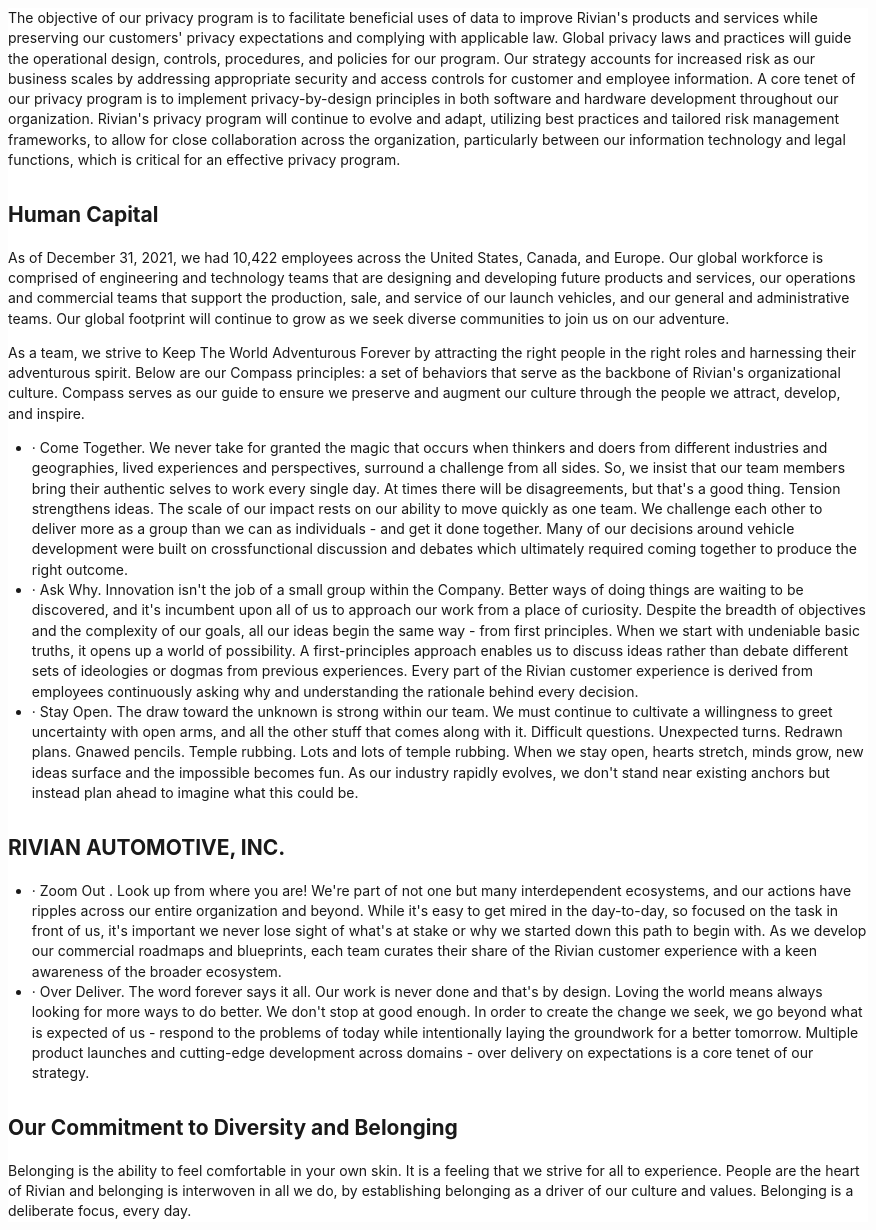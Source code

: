 <p>The objective of our privacy program is to facilitate beneficial uses of data to improve Rivian's products and services while preserving our customers' privacy expectations and complying with applicable law. Global privacy laws and practices will guide the operational design, controls, procedures, and policies for our program. Our strategy accounts for increased risk as our business scales by addressing appropriate security and access controls for customer and employee information. A core tenet of our privacy program is to implement privacy-by-design principles in both software and hardware development throughout our organization. Rivian's privacy program will continue to evolve and adapt, utilizing best practices and tailored risk management frameworks, to allow for close collaboration across the organization, particularly between our information technology and legal functions, which is critical for an effective privacy program.</p>
<h2>Human Capital</h2>
<p>As of December 31, 2021, we had 10,422 employees across the United States, Canada, and Europe. Our global workforce is comprised of engineering and technology teams that are designing and developing future products and services, our operations and commercial teams that support the production, sale, and service of our launch vehicles, and our general and administrative teams. Our global footprint will continue to grow as we seek diverse communities to join us on our adventure.</p>
<p>As a team, we strive to Keep The World Adventurous Forever by attracting the right people in the right roles and harnessing their adventurous spirit. Below are our Compass principles: a set of behaviors that serve as the backbone of Rivian's organizational culture. Compass serves as our guide to ensure we preserve and augment our culture through the people we attract, develop, and inspire.</p>
<ul>
<li>· Come Together. We never take for granted the magic that occurs when thinkers and doers from different industries and geographies, lived experiences and perspectives, surround a challenge from all sides. So, we insist that our team members bring their authentic selves to work every single day. At times there will be disagreements, but that's a good thing. Tension strengthens ideas. The scale of our impact rests on our ability to move quickly as one team. We challenge each other to deliver more as a group than we can as individuals - and get it done together. Many of our decisions around vehicle development were built on crossfunctional discussion and debates which ultimately required coming together to produce the right outcome.</li>
<li>· Ask Why. Innovation isn't the job of a small group within the Company. Better ways of doing things are waiting to be discovered, and it's incumbent upon all of us to approach our work from a place of curiosity. Despite the breadth of objectives and the complexity of our goals, all our ideas begin the same way - from first principles. When we start with undeniable basic truths, it opens up a world of possibility. A first-principles approach enables us to discuss ideas rather than debate different sets of ideologies or dogmas from previous experiences. Every part of the Rivian customer experience is derived from employees continuously asking why and understanding the rationale behind every decision.</li>
<li>· Stay Open. The draw toward the unknown is strong within our team. We must continue to cultivate a willingness to greet uncertainty with open arms, and all the other stuff that comes along with it. Difficult questions. Unexpected turns. Redrawn plans. Gnawed pencils. Temple rubbing. Lots and lots of temple rubbing. When we stay open, hearts stretch, minds grow, new ideas surface and the impossible becomes fun. As our industry rapidly evolves, we don't stand near existing anchors but instead plan ahead to imagine what this could be.</li>
</ul>
<h2>RIVIAN AUTOMOTIVE, INC.</h2>
<ul>
<li>· Zoom Out . Look up from where you are! We're part of not one but many interdependent ecosystems, and our actions have ripples across our entire organization and beyond. While it's easy to get mired in the day-to-day, so focused on the task in front of us, it's important we never lose sight of what's at stake or why we started down this path to begin with. As we develop our commercial roadmaps and blueprints, each team curates their share of the Rivian customer experience with a keen awareness of the broader ecosystem.</li>
<li>· Over Deliver. The word forever says it all. Our work is never done and that's by design. Loving the world means always looking for more ways to do better. We don't stop at good enough. In order to create the change we seek, we go beyond what is expected of us - respond to the problems of today while intentionally laying the groundwork for a better tomorrow. Multiple product launches and cutting-edge development across domains - over delivery on expectations is a core tenet of our strategy.</li>
</ul>
<h2>Our Commitment to Diversity and Belonging</h2>
<p>Belonging is the ability to feel comfortable in your own skin. It is a feeling that we strive for all to experience. People are the heart of Rivian and belonging is interwoven in all we do, by establishing belonging as a driver of our culture and values. Belonging is a deliberate focus, every day.</p>